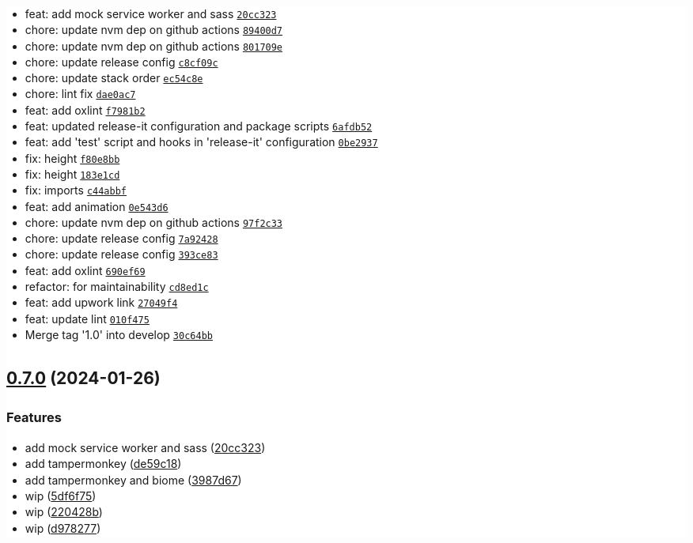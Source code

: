 * feat: add mock service worker and sass [`20cc323`](https://github.com/ax-sh/portfolio/commit/20cc3233e99f480dc7e01223d52915c87a16067e)
* chore: update nvm dep on github actions [`89400d7`](https://github.com/ax-sh/portfolio/commit/89400d744d4f465f0f26d148a6d3a3dec0273895)
* chore: update nvm dep on github actions [`801709e`](https://github.com/ax-sh/portfolio/commit/801709e89beef5924ed537691a979d2673f3515d)
* chore: update release config [`c8cf09c`](https://github.com/ax-sh/portfolio/commit/c8cf09ce488182f730d5feafaca639cebfeff507)
* chore: update stack order [`ec54c8e`](https://github.com/ax-sh/portfolio/commit/ec54c8e4c474a97da8b02035a570735ebd4cfae7)
* chore: lint fix [`dae0ac7`](https://github.com/ax-sh/portfolio/commit/dae0ac798ef41c2be42725fb715f4074f1a5949b)
* feat: add oxlint [`f7981b2`](https://github.com/ax-sh/portfolio/commit/f7981b25ccd2af9c50c4f89ae56b3b6ce15725cc)
* feat: updated release-it configuration and package scripts [`6afdb52`](https://github.com/ax-sh/portfolio/commit/6afdb52c3f8f3c8a20d790dc215d17f9a1a20aa0)
* feat: add 'test' script and hooks in 'release-it' configuration [`0be2937`](https://github.com/ax-sh/portfolio/commit/0be293790e2232866bbf87d8a9fd22ab501d1b3d)
* fix: height [`f80e8bb`](https://github.com/ax-sh/portfolio/commit/f80e8bb3566895bb743a75a417e19804be4768ee)
* fix: height [`183e1cd`](https://github.com/ax-sh/portfolio/commit/183e1cd85e7d8916269bd49972266a20e0f1daf5)
* fix: imports [`c44abbf`](https://github.com/ax-sh/portfolio/commit/c44abbf3a1c8b01fed84c0c27617aacbbb17d48c)
* feat: add animation [`0e543d6`](https://github.com/ax-sh/portfolio/commit/0e543d6474aa0bb093086c6ea7bbe56fc4d91214)
* chore: update nvm dep on github actions [`97f2c33`](https://github.com/ax-sh/portfolio/commit/97f2c333dbabb043eb47aef2317412abe0a83a35)
* chore: update release config [`7a92428`](https://github.com/ax-sh/portfolio/commit/7a924280103879dd181fb213c1e29cd76ca74dc7)
* chore: update release config [`393ce83`](https://github.com/ax-sh/portfolio/commit/393ce83ecc26e92e8187cd557140c99261e90368)
* feat: add oxlint [`690ef69`](https://github.com/ax-sh/portfolio/commit/690ef69c6fd83766f6b77d434abe0ee8e6d8efdb)
* refactor: for maintainability [`cd8ed1c`](https://github.com/ax-sh/portfolio/commit/cd8ed1ccd04890256976daaf82b9c911cdf126da)
* feat: add upwork link [`27049f4`](https://github.com/ax-sh/portfolio/commit/27049f486d2e73de965bccf67f7b3203556048f0)
* feat: update lint [`010f475`](https://github.com/ax-sh/portfolio/commit/010f47557d58e8586f683b0c2255a70e4834aec8)
* Merge tag '1.0' into develop [`30c64bb`](https://github.com/ax-sh/portfolio/commit/30c64bbc7d6cefecadf04fbefb29b8a879e281dd)

## [0.7.0](https://github.com/ax-sh/portfolio/compare/0.6.0...0.7.0) (2024-01-26)

### Features

- add mock service worker and sass ([20cc323](https://github.com/ax-sh/portfolio/commit/20cc3233e99f480dc7e01223d52915c87a16067e))
- add tampermonkey ([de59c18](https://github.com/ax-sh/portfolio/commit/de59c18dea348bf362561dce6e6bafc5cc552d31))
- add tampermonkey and biome ([3987d67](https://github.com/ax-sh/portfolio/commit/3987d67c600fdd98c8a70f95f1ca69c412b78faf))
- wip ([5df6f75](https://github.com/ax-sh/portfolio/commit/5df6f753bef6a550c694168d3810e1a40fe81b20))
- wip ([220428b](https://github.com/ax-sh/portfolio/commit/220428b2e3baf272a5c2268691d4e593730fa61e))
- wip ([d978277](https://github.com/ax-sh/portfolio/commit/d978277fb4029a61df46099bb6a7220ab60cf00c))
